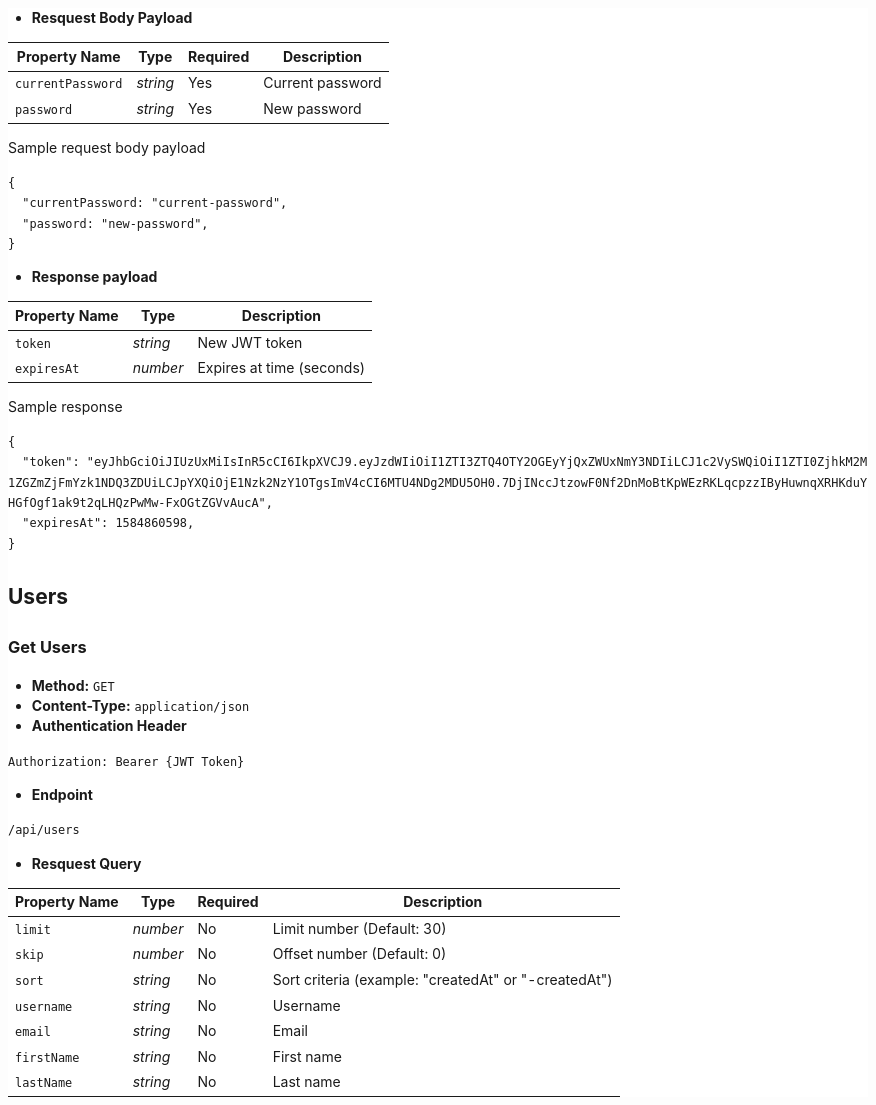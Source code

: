 - **Resquest Body Payload**

| Property Name     | Type     | Required | Description      |
| ----------------- | -------- | -------- | ---------------- |
| `currentPassword` | _string_ | Yes      | Current password |
| `password`        | _string_ | Yes      | New password     |

Sample request body payload

```
{
  "currentPassword: "current-password",
  "password: "new-password",
}
```

- **Response payload**

| Property Name | Type     | Description               |
| ------------- | -------- | ------------------------- |
| `token`       | _string_ | New JWT token             |
| `expiresAt`   | _number_ | Expires at time (seconds) |

Sample response

```
{
  "token": "eyJhbGciOiJIUzUxMiIsInR5cCI6IkpXVCJ9.eyJzdWIiOiI1ZTI3ZTQ4OTY2OGEyYjQxZWUxNmY3NDIiLCJ1c2VySWQiOiI1ZTI0ZjhkM2M1ZGZmZjFmYzk1NDQ3ZDUiLCJpYXQiOjE1Nzk2NzY1OTgsImV4cCI6MTU4NDg2MDU5OH0.7DjINccJtzowF0Nf2DnMoBtKpWEzRKLqcpzzIByHuwnqXRHKduYHGfOgf1ak9t2qLHQzPwMw-FxOGtZGVvAucA",
  "expiresAt": 1584860598,
}
```

## Users

### Get Users

- **Method:** `GET`
- **Content-Type:** `application/json`
- **Authentication Header**

```
Authorization: Bearer {JWT Token}
```

- **Endpoint**

```
/api/users
```

- **Resquest Query**

| Property Name | Type     | Required | Description                                                     |
| ------------- | -------- | -------- | --------------------------------------------------------------- |
| `limit`       | _number_ | No       | Limit number (Default: 30)                                      |
| `skip`        | _number_ | No       | Offset number (Default: 0)                                      |
| `sort`        | _string_ | No       | Sort criteria (example: "createdAt" or "-createdAt")            |
| `username`    | _string_ | No       | Username                                                        |
| `email`       | _string_ | No       | Email                                                           |
| `firstName`   | _string_ | No       | First name                                                      |
| `lastName`    | _string_ | No       | Last name                                                       |